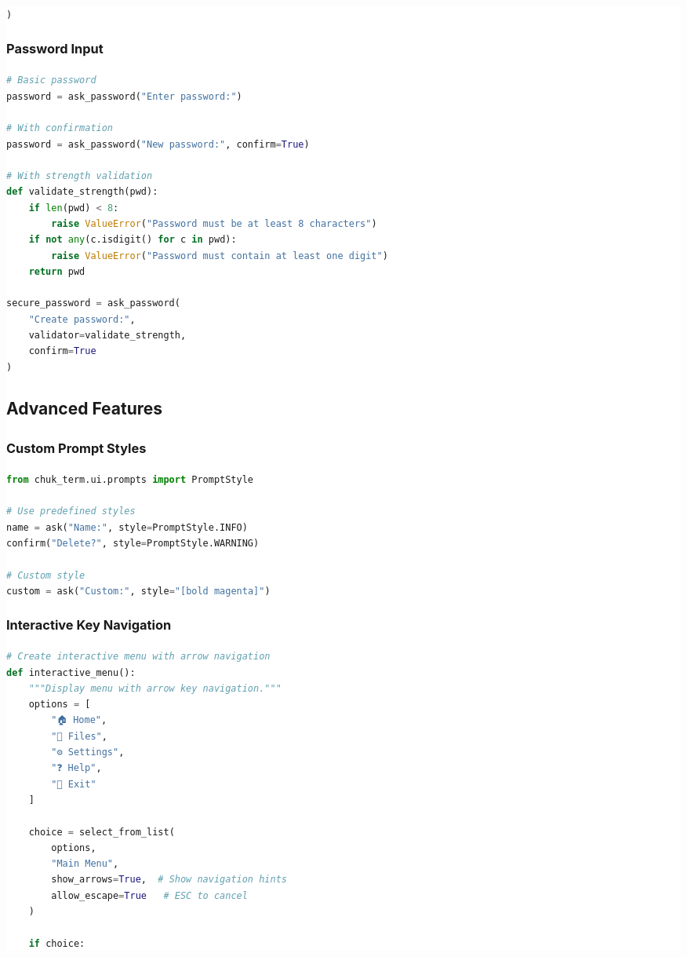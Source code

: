 ```python
)
```

### Password Input

```python
# Basic password
password = ask_password("Enter password:")

# With confirmation
password = ask_password("New password:", confirm=True)

# With strength validation
def validate_strength(pwd):
    if len(pwd) < 8:
        raise ValueError("Password must be at least 8 characters")
    if not any(c.isdigit() for c in pwd):
        raise ValueError("Password must contain at least one digit")
    return pwd

secure_password = ask_password(
    "Create password:",
    validator=validate_strength,
    confirm=True
)
```

## Advanced Features

### Custom Prompt Styles

```python
from chuk_term.ui.prompts import PromptStyle

# Use predefined styles
name = ask("Name:", style=PromptStyle.INFO)
confirm("Delete?", style=PromptStyle.WARNING)

# Custom style
custom = ask("Custom:", style="[bold magenta]")
```

### Interactive Key Navigation

```python
# Create interactive menu with arrow navigation
def interactive_menu():
    """Display menu with arrow key navigation."""
    options = [
        "🏠 Home",
        "📁 Files", 
        "⚙️ Settings",
        "❓ Help",
        "🚪 Exit"
    ]
    
    choice = select_from_list(
        options,
        "Main Menu",
        show_arrows=True,  # Show navigation hints
        allow_escape=True   # ESC to cancel
    )
    
    if choice:
```